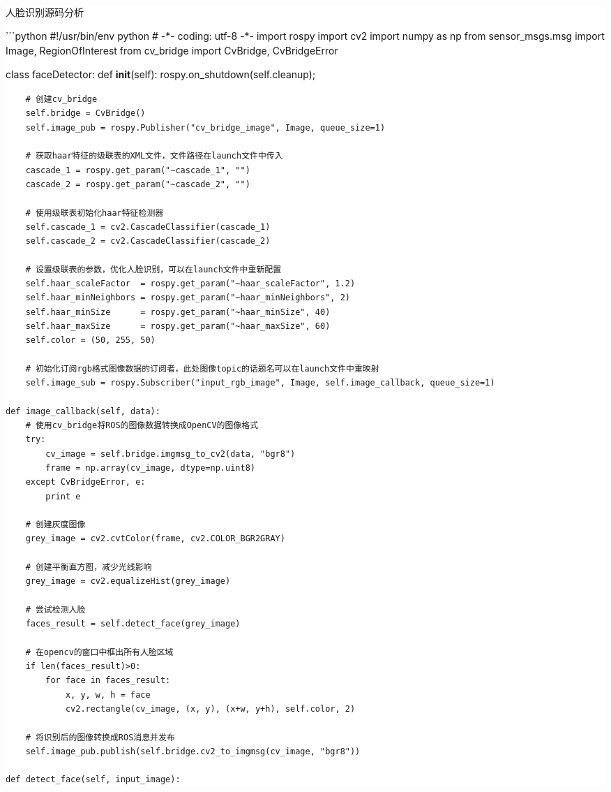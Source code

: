 <p>人脸识别源码分析</p>
```python
#!/usr/bin/env python
# -*- coding: utf-8 -*-
import rospy
import cv2
import numpy as np
from sensor_msgs.msg import Image, RegionOfInterest
from cv_bridge import CvBridge, CvBridgeError

class faceDetector:
    def __init__(self):
        rospy.on_shutdown(self.cleanup);

        # 创建cv_bridge
        self.bridge = CvBridge()
        self.image_pub = rospy.Publisher("cv_bridge_image", Image, queue_size=1)

        # 获取haar特征的级联表的XML文件，文件路径在launch文件中传入
        cascade_1 = rospy.get_param("~cascade_1", "")
        cascade_2 = rospy.get_param("~cascade_2", "")

        # 使用级联表初始化haar特征检测器
        self.cascade_1 = cv2.CascadeClassifier(cascade_1)
        self.cascade_2 = cv2.CascadeClassifier(cascade_2)

        # 设置级联表的参数，优化人脸识别，可以在launch文件中重新配置
        self.haar_scaleFactor  = rospy.get_param("~haar_scaleFactor", 1.2)
        self.haar_minNeighbors = rospy.get_param("~haar_minNeighbors", 2)
        self.haar_minSize      = rospy.get_param("~haar_minSize", 40)
        self.haar_maxSize      = rospy.get_param("~haar_maxSize", 60)
        self.color = (50, 255, 50)

        # 初始化订阅rgb格式图像数据的订阅者，此处图像topic的话题名可以在launch文件中重映射
        self.image_sub = rospy.Subscriber("input_rgb_image", Image, self.image_callback, queue_size=1)

    def image_callback(self, data):
        # 使用cv_bridge将ROS的图像数据转换成OpenCV的图像格式
        try:
            cv_image = self.bridge.imgmsg_to_cv2(data, "bgr8")     
            frame = np.array(cv_image, dtype=np.uint8)
        except CvBridgeError, e:
            print e

        # 创建灰度图像
        grey_image = cv2.cvtColor(frame, cv2.COLOR_BGR2GRAY)

        # 创建平衡直方图，减少光线影响
        grey_image = cv2.equalizeHist(grey_image)

        # 尝试检测人脸
        faces_result = self.detect_face(grey_image)

        # 在opencv的窗口中框出所有人脸区域
        if len(faces_result)>0:
            for face in faces_result: 
                x, y, w, h = face
                cv2.rectangle(cv_image, (x, y), (x+w, y+h), self.color, 2)

        # 将识别后的图像转换成ROS消息并发布
        self.image_pub.publish(self.bridge.cv2_to_imgmsg(cv_image, "bgr8"))

    def detect_face(self, input_image):
```